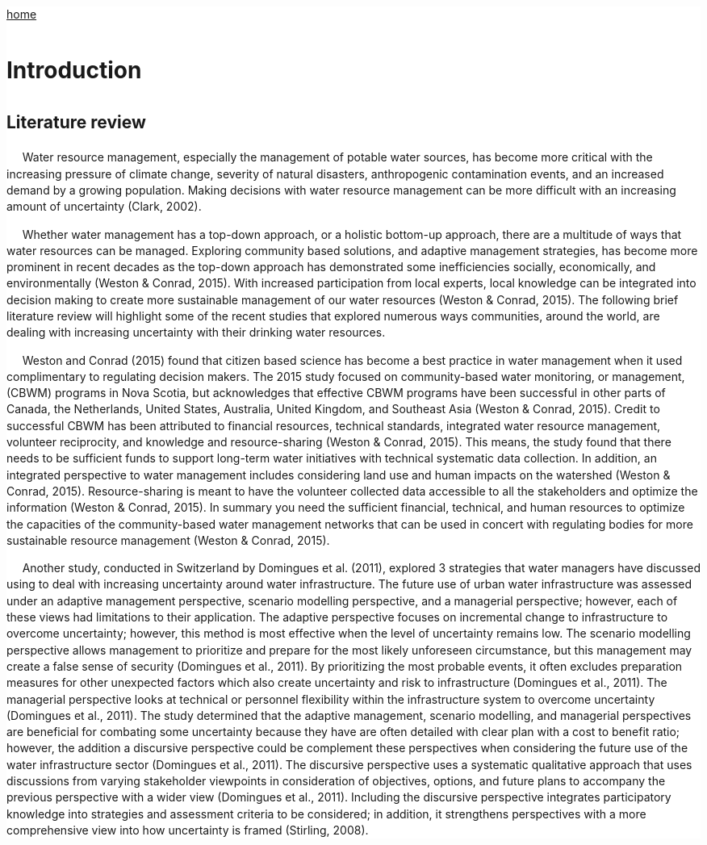---
---

[home](home.html)

# Introduction

## Literature review
&nbsp;&nbsp;&nbsp;&nbsp;&nbsp;Water resource management, especially the management of potable water sources, has become more critical with the increasing pressure of climate change, severity of natural disasters, anthropogenic contamination events, and an increased demand by a growing population. Making decisions with water resource management can be more difficult with an increasing amount of uncertainty (Clark, 2002).

 &nbsp;&nbsp;&nbsp;&nbsp;&nbsp;Whether water management has a top-down approach, or a holistic bottom-up approach, there are a multitude of ways that water resources can be managed. Exploring community based solutions, and adaptive management strategies, has become more prominent in recent decades as the top-down approach has demonstrated some inefficiencies socially, economically, and environmentally (Weston & Conrad, 2015). With increased participation from local experts, local knowledge can be integrated into decision making to create more sustainable management of our water resources (Weston & Conrad, 2015). The following brief literature review will highlight some of the recent studies that explored numerous ways communities, around the world, are dealing with increasing uncertainty with their drinking water resources.

&nbsp;&nbsp;&nbsp;&nbsp;&nbsp;Weston and Conrad (2015) found that citizen based science has become a best practice in water management when it used complimentary to regulating decision makers. The 2015 study focused on community-based water monitoring, or management, (CBWM) programs in Nova Scotia, but acknowledges that effective CBWM programs have been successful in other parts of Canada, the Netherlands, United States, Australia, United Kingdom, and Southeast Asia (Weston & Conrad, 2015). Credit to successful CBWM has been attributed to financial resources, technical standards, integrated water resource management, volunteer reciprocity, and knowledge and resource-sharing (Weston & Conrad, 2015). This means, the study found that there needs to be sufficient funds to support long-term water initiatives with technical systematic data collection. In addition, an integrated perspective to water management includes considering land use and human impacts on the watershed (Weston & Conrad, 2015). Resource-sharing is meant to have the volunteer collected data accessible to all the stakeholders and optimize the information (Weston & Conrad, 2015). In summary you need the sufficient financial, technical, and human resources to optimize the capacities of the community-based water management networks that can be used in concert with regulating bodies for more sustainable resource management (Weston & Conrad, 2015).

&nbsp;&nbsp;&nbsp;&nbsp;&nbsp;Another study, conducted in Switzerland by Domingues et al. (2011), explored 3 strategies that water managers have discussed using to deal with increasing uncertainty around water infrastructure. The future use of urban water infrastructure was assessed under an adaptive management perspective, scenario modelling perspective, and a managerial perspective; however, each of these views had limitations to their application. The adaptive perspective focuses on incremental change to infrastructure to overcome uncertainty; however, this method is most effective when the level of uncertainty remains low. The scenario modelling perspective allows management to prioritize and prepare for the most likely unforeseen circumstance, but this management may create a false sense of security (Domingues et al., 2011). By prioritizing the most probable events, it often excludes preparation measures for other unexpected factors which also create uncertainty and risk to infrastructure (Domingues et al., 2011). The managerial perspective looks at technical or personnel flexibility within the infrastructure system to overcome uncertainty (Domingues et al., 2011).  The study determined that the adaptive management, scenario modelling, and managerial perspectives are beneficial for combating some uncertainty because they have are often detailed with clear plan with a cost to benefit ratio; however, the addition a discursive perspective could be complement these perspectives when considering the future use of the water infrastructure sector (Domingues et al., 2011).  The discursive perspective uses a systematic qualitative approach that uses discussions from varying stakeholder viewpoints in consideration of objectives, options, and future plans to accompany the previous perspective with a wider view (Domingues et al., 2011).  Including the discursive perspective integrates participatory knowledge into strategies and assessment criteria to be considered; in addition, it strengthens perspectives with a more comprehensive view into how uncertainty is framed (Stirling, 2008).
